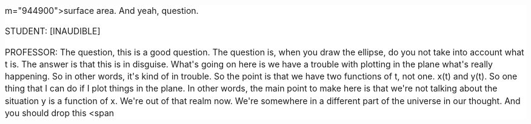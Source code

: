   m="944900">surface</span> <span m="945410">area.</span> <span
  m="954140">And</span> <span m="954440">yeah,</span> <span
  m="954790">question.</span></p><p><span m="955230">STUDENT:
  [INAUDIBLE]</span></p><p><span m="964150">PROFESSOR: The</span> <span
  m="964270">question, this</span> <span m="964760">is</span> <span
  m="964860">a</span> <span m="964960">good</span> <span
  m="965110">question.</span> <span m="965650">The</span> <span
  m="965730">question</span> <span m="966110">is,</span> <span
  m="966710">when</span> <span m="966960">you</span> <span
  m="967080">draw</span> <span m="967390">the</span> <span
  m="967500">ellipse,</span> <span m="968290">do</span> <span
  m="968380">you</span> <span m="968500">not</span> <span m="968770">take</span>
  <span m="969090">into</span> <span m="969510">account</span> <span
  m="969870">what</span> <span m="970100">t</span> <span m="970370">is.</span>
  <span m="971650">The</span> <span m="971800">answer</span> <span
  m="972260">is</span> <span m="972820">that</span> <span m="974890">this</span>
  <span m="975150">is</span> <span m="975350">in</span> <span
  m="975530">disguise.</span> <span m="976460">What's</span> <span
  m="976700">going</span> <span m="977020">on</span> <span
  m="977310">here</span> <span m="977960">is</span> <span m="978400">we</span>
  <span m="979220">have</span> <span m="979720">a</span> <span
  m="979830">trouble</span> <span m="980360">with</span> <span
  m="981310">plotting</span> <span m="981840">in</span> <span
  m="981930">the</span> <span m="982020">plane</span> <span
  m="982510">what's</span> <span m="982940">really</span> <span
  m="983230">happening.</span> <span m="984720">So</span> <span
  m="984990">in</span> <span m="985070">other</span> <span
  m="985240">words,</span> <span m="987220">it's</span> <span
  m="987430">kind</span> <span m="987680">of</span> <span m="987750">in</span>
  <span m="987840">trouble.</span> <span m="989210">So</span> <span
  m="990900">the</span> <span m="991020">point</span> <span m="991280">is</span>
  <span m="991390">that</span> <span m="991480">we</span> <span
  m="991590">have</span> <span m="991830">two</span> <span
  m="992140">functions</span> <span m="992650">of</span> <span
  m="992780">t,</span> <span m="993040">not</span> <span m="993280">one.</span>
  <span m="993940">x(t)</span> <span m="994190">and</span> <span
  m="994280">y(t).</span> <span m="995660">So</span> <span m="995950">one</span>
  <span m="996430">thing</span> <span m="996590">that</span> <span
  m="996700">I</span> <span m="996760">can</span> <span m="996920">do</span>
  <span m="997040">if</span> <span m="997150">I</span> <span
  m="997220">plot</span> <span m="997580">things</span> <span
  m="997810">in</span> <span m="997890">the</span> <span
  m="997960">plane.</span> <span m="998970">In</span> <span
  m="999160">other</span> <span m="999340">words,</span> <span
  m="999920">the</span> <span m="1000360">main</span> <span
  m="1000800">point</span> <span m="1001090">to</span> <span
  m="1001210">make</span> <span m="1001440">here</span> <span
  m="1001710">is</span> <span m="1002160">that</span> <span
  m="1002370">we're</span> <span m="1002620">not</span> <span
  m="1002960">talking</span> <span m="1003360">about</span> <span
  m="1003660">the</span> <span m="1003760">situation</span> <span
  m="1005150">y</span> <span m="1005460">is</span> <span m="1005580">a</span>
  <span m="1005650">function</span> <span m="1006080">of</span> <span
  m="1006170">x.</span> <span m="1006480">We're</span> <span
  m="1006820">out</span> <span m="1007050">of</span> <span
  m="1007140">that</span> <span m="1007370">realm</span> <span
  m="1007690">now.</span> <span m="1007870">We're</span> <span
  m="1008060">somewhere</span> <span m="1008470">in</span> <span
  m="1008560">a</span> <span m="1008630">different</span> <span
  m="1009350">part</span> <span m="1009620">of</span> <span
  m="1009700">the</span> <span m="1009800">universe</span> <span m="1010520">in
  our</span> <span m="1011090">thought.</span> <span m="1011450">And</span>
  <span m="1011720">you</span> <span m="1011810">should</span> <span
  m="1012000">drop</span> <span m="1012910">this</span> <span